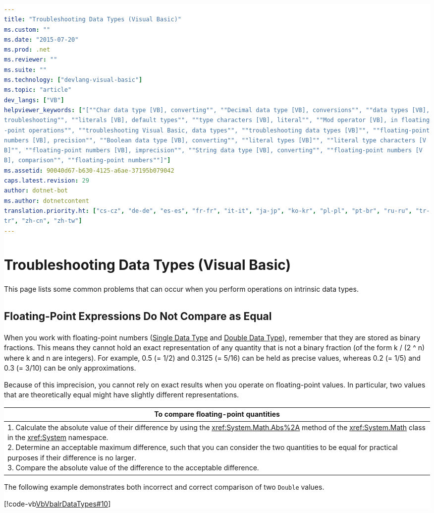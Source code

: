 ```yaml
---
title: "Troubleshooting Data Types (Visual Basic)"
ms.custom: ""
ms.date: "2015-07-20"
ms.prod: .net
ms.reviewer: ""
ms.suite: ""
ms.technology: ["devlang-visual-basic"]
ms.topic: "article"
dev_langs: ["VB"]
helpviewer_keywords: ["[""Char data type [VB], converting"", ""Decimal data type [VB], conversions"", ""data types [VB], troubleshooting"", ""literals [VB], default types"", ""type characters [VB], literal"", ""Mod operator [VB], in floating-point operations"", ""troubleshooting Visual Basic, data types"", ""troubleshooting data types [VB]"", ""floating-point numbers [VB], precision"", ""Boolean data type [VB], converting"", ""literal types [VB]"", ""literal type characters [VB]"", ""floating-point numbers [VB], imprecision"", ""String data type [VB], converting"", ""floating-point numbers [VB], comparison"", ""floating-point numbers""]"]
ms.assetid: 90040d67-b630-4125-a6ae-37195b079042
caps.latest.revision: 29
author: dotnet-bot
ms.author: dotnetcontent
translation.priority.ht: ["cs-cz", "de-de", "es-es", "fr-fr", "it-it", "ja-jp", "ko-kr", "pl-pl", "pt-br", "ru-ru", "tr-tr", "zh-cn", "zh-tw"]
---
```

# Troubleshooting Data Types (Visual Basic)
This page lists some common problems that can occur when you perform operations on intrinsic data types.  
  
## Floating-Point Expressions Do Not Compare as Equal  
 When you work with floating-point numbers ([Single Data Type](../../../../visual-basic/language-reference/data-types/single-data-type.md) and [Double Data Type](../../../../visual-basic/language-reference/data-types/double-data-type.md)), remember that they are stored as binary fractions. This means they cannot hold an exact representation of any quantity that is not a binary fraction (of the form k / (2 ^ n) where k and n are integers). For example, 0.5 (= 1/2) and 0.3125 (= 5/16) can be held as precise values, whereas 0.2 (= 1/5) and 0.3 (= 3/10) can be only approximations.  
  
 Because of this imprecision, you cannot rely on exact results when you operate on floating-point values. In particular, two values that are theoretically equal might have slightly different representations.  
  
| To compare floating-point quantities | 
|---| 
|1.  Calculate the absolute value of their difference by using the <xref:System.Math.Abs%2A> method of the <xref:System.Math> class in the <xref:System> namespace.<br />2.  Determine an acceptable maximum difference, such that you can consider the two quantities to be equal for practical purposes if their difference is no larger.<br />3.  Compare the absolute value of the difference to the acceptable difference.|  
  
 The following example demonstrates both incorrect and correct comparison of two `Double` values.  
  
 [!code-vb[VbVbalrDataTypes#10](../../../../visual-basic/language-reference/data-types/codesnippet/VisualBasic/troubleshooting-data-types_1.vb)]  
  